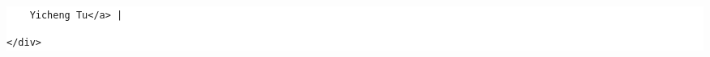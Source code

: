 		Yicheng Tu</a> | 
<script language="javascript"> months = ['January', 'Febraury', 'March', 'April', 'May', 'June', 'July', 'August', 'September', 'October', 'November', 'December']; var d=new Date(); var weekday=new Array(7); weekday[0]="Sunday"; weekday[1]="Monday"; weekday[2]="Tuesday"; weekday[3]="Wednesday"; weekday[4]="Thursday"; weekday[5]="Friday"; weekday[6]="Saturday"; var d = new Date(); (d.getFullYear()); var theDate = new Date(document.lastModified); theDate.setTime((theDate.getTime()+(60*60)) ) with (theDate) { document.write("Last updated "+weekday[getDay()]+' '+getDate()+' '+months[getMonth()]+' '+d.getFullYear()+' '+getHours()+':'+getMinutes()+" GMT") } </script>
	</div>

</div>

</body>
</html>
